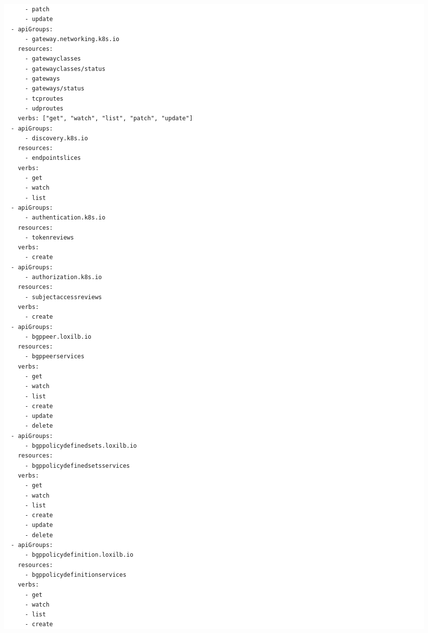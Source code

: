 ```
      - patch
      - update
  - apiGroups:
      - gateway.networking.k8s.io
    resources:
      - gatewayclasses
      - gatewayclasses/status
      - gateways
      - gateways/status
      - tcproutes
      - udproutes
    verbs: ["get", "watch", "list", "patch", "update"]
  - apiGroups:
      - discovery.k8s.io
    resources:
      - endpointslices
    verbs:
      - get
      - watch
      - list
  - apiGroups:
      - authentication.k8s.io
    resources:
      - tokenreviews
    verbs:
      - create
  - apiGroups:
      - authorization.k8s.io
    resources:
      - subjectaccessreviews
    verbs:
      - create
  - apiGroups:
      - bgppeer.loxilb.io
    resources:
      - bgppeerservices
    verbs:
      - get
      - watch
      - list
      - create
      - update
      - delete
  - apiGroups:
      - bgppolicydefinedsets.loxilb.io
    resources:
      - bgppolicydefinedsetsservices
    verbs:
      - get
      - watch
      - list
      - create
      - update
      - delete
  - apiGroups:
      - bgppolicydefinition.loxilb.io
    resources:
      - bgppolicydefinitionservices
    verbs:
      - get
      - watch
      - list
      - create
```